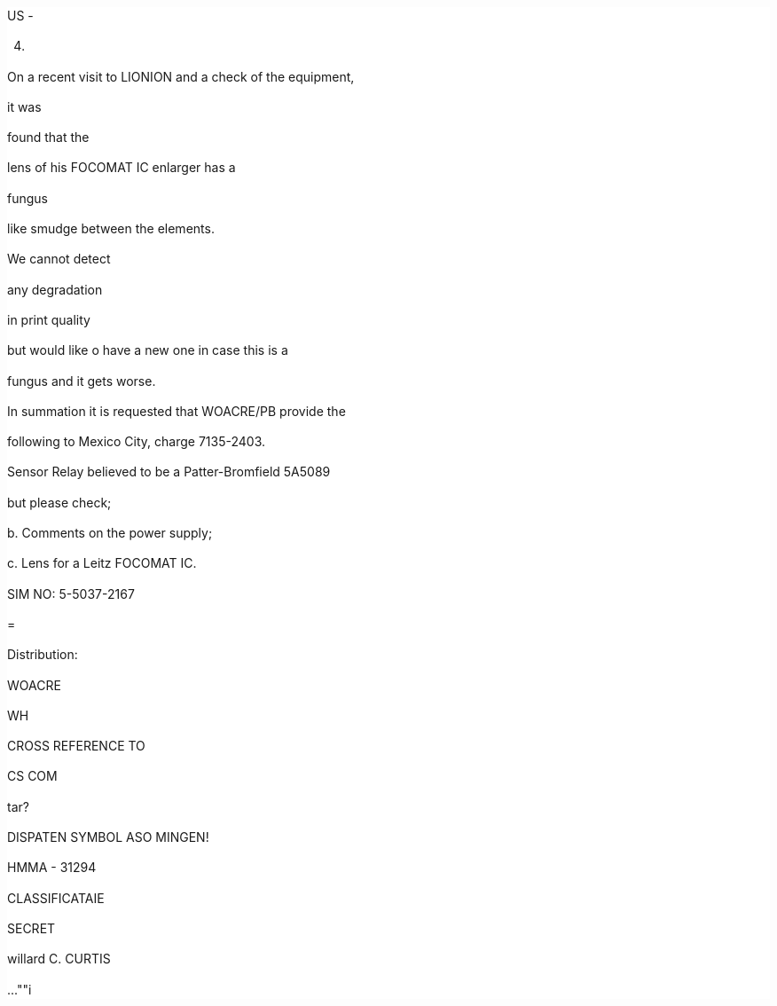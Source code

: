 US -

4.

On a recent visit to LIONION and a check of the equipment,

it was

found that the

lens of his FOCOMAT IC enlarger has a

fungus

like smudge between the elements.

We cannot detect

any degradation

in print quality

but would like o have a new one in case this is a

fungus and it gets worse.

In summation it is requested that WOACRE/PB provide the

following to Mexico City, charge 7135-2403.

Sensor Relay believed to be a Patter-Bromfield 5A5089

but please check;

b. Comments on the power supply;

c. Lens for a Leitz FOCOMAT IC.

SIM NO: 5-5037-2167

=

Distribution:

WOACRE

WH

CROSS REFERENCE TO

CS COM

tar?

DISPATEN SYMBOL ASO MINGEN!

HMMA - 31294

CLASSIFICATAIE

SECRET

willard C. CURTIS

...""i

